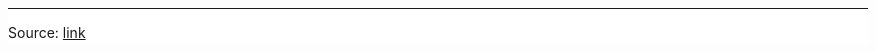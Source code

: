 * * *

[^1]: Plaintiff’s 1st AOM, Para 34 Page 10


Source: [link](https://www.lawnet.sg:443/lawnet/web/lawnet/free-resources?p_p_id=freeresources_WAR_lawnet3baseportlet&p_p_lifecycle=1&p_p_state=normal&p_p_mode=view&_freeresources_WAR_lawnet3baseportlet_action=openContentPage&_freeresources_WAR_lawnet3baseportlet_docId=%2FJudgment%2F25697-SSP.xml)